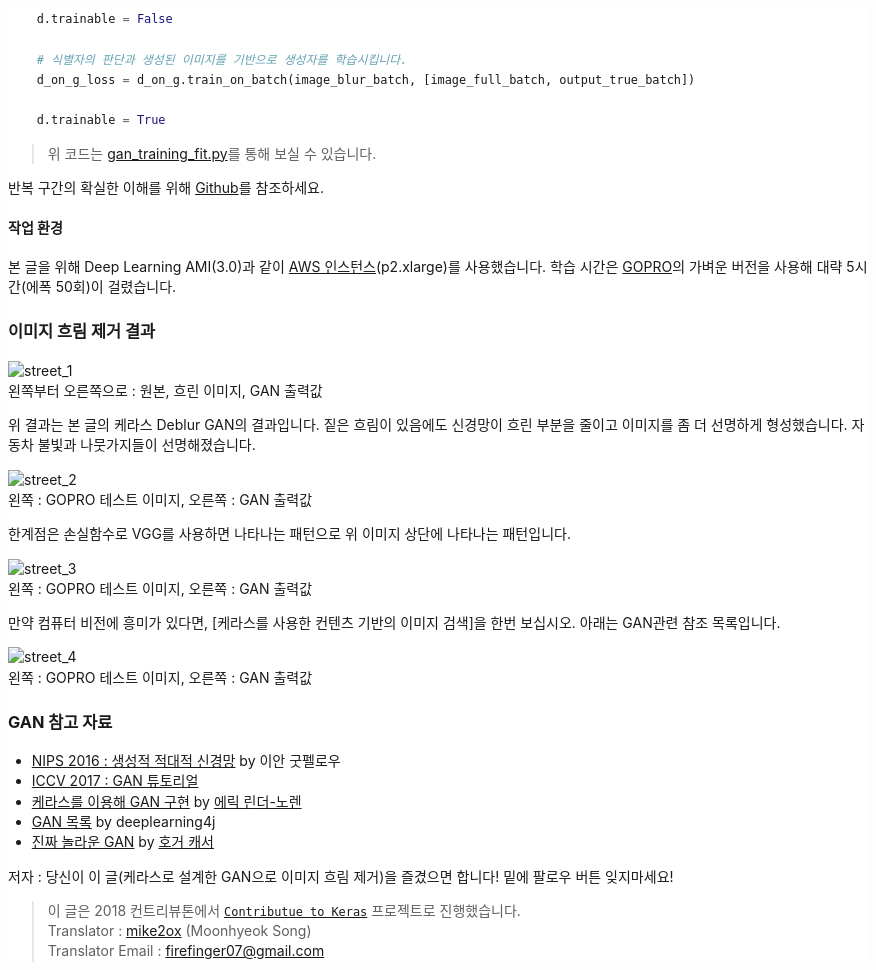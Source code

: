 ```python
    d.trainable = False
    
    # 식별자의 판단과 생성된 이미지를 기반으로 생성자를 학습시킵니다.
    d_on_g_loss = d_on_g.train_on_batch(image_blur_batch, [image_full_batch, output_true_batch])

    d.trainable = True
```
> 위 코드는 [gan_training_fit.py](https://gist.github.com/RaphaelMeudec/c9c07f61981dda4d4ff742e020b6c4ba#file-gan_training_fit-py)를 통해 보실 수 있습니다.

반복 구간의 확실한 이해를 위해 [Github](https://www.github.com/raphaelmeudec/deblur-gan)를 참조하세요.


#### 작업 환경

본 글을 위해 Deep Learning AMI(3.0)과 같이 [AWS 인스턴스](https://aws.amazon.com/fr/ec2/instance-types/p2/)(p2.xlarge)를 사용했습니다. 학습 시간은 [GOPRO](https://drive.google.com/file/d/1H0PIXvJH4c40pk7ou6nAwoxuR4Qh_Sa2/view?usp=sharing)의 가벼운 버전을 사용해 대략 5시간(에폭 50회)이 걸렸습니다.

### 이미지 흐림 제거 결과
![street_1](https://raw.githubusercontent.com/mike2ox/KEKOxTutorial/issue_12/media/12_4.png)  
왼쪽부터 오른쪽으로 : 원본, 흐린 이미지, GAN 출력값

위 결과는 본 글의 케라스 Deblur GAN의 결과입니다. 짙은 흐림이 있음에도 신경망이 흐린 부분을 줄이고 이미지를 좀 더 선명하게 형성했습니다. 자동차 불빛과 나뭇가지들이 선명해졌습니다.

![street_2](https://raw.githubusercontent.com/mike2ox/KEKOxTutorial/issue_12/media/12_5.png)  
왼쪽 : GOPRO 테스트 이미지, 오른쪽 : GAN 출력값

한계점은 손실함수로 VGG를 사용하면 나타나는 패턴으로 위 이미지 상단에 나타나는 패턴입니다.

![street_3](https://raw.githubusercontent.com/mike2ox/KEKOxTutorial/issue_12/media/12_6.png)  
왼쪽 : GOPRO 테스트 이미지, 오른쪽 : GAN 출력값

만약 컴퓨터 비전에 흥미가 있다면, [케라스를 사용한 컨텐츠 기반의 이미지 검색]을 한번 보십시오. 아래는 GAN관련 참조 목록입니다.

![street_4](https://raw.githubusercontent.com/mike2ox/KEKOxTutorial/issue_12/media/12_7.png)  
왼쪽 : GOPRO 테스트 이미지, 오른쪽 : GAN 출력값


### GAN 참고 자료
* [NIPS 2016 : 생성적 적대적 신경망](https://channel9.msdn.com/Events/Neural-Information-Processing-Systems-Conference/Neural-Information-Processing-Systems-Conference-NIPS-2016/Generative-Adversarial-Networks) by 이안 굿펠로우
* [ICCV 2017 : GAN 튜토리얼](https://sites.google.com/view/iccv-2017-gans/schedule)
* [케라스를 이용해 GAN 구현](https://github.com/eriklindernoren/Keras-GAN) by [에릭 린더-노렌](http://www.eriklindernoren.se/)
* [GAN 목록](https://deeplearning4j.org/generative-adversarial-network) by deeplearning4j
* [진짜 놀라운 GAN](https://github.com/nightrome/really-awesome-gan) by [호거 캐서](http://www.it-caesar.com/)

저자 : 당신이 이 글(케라스로 설계한 GAN으로 이미지 흐림 제거)을 즐겼으면 합니다! 밑에 팔로우 버튼 잊지마세요!

> 이 글은 2018 컨트리뷰톤에서 [`Contributue to Keras`](https://github.com/KerasKorea/KEKOxTutorial) 프로젝트로 진행했습니다.  
> Translator : [mike2ox](https://github.com/mike2ox) (Moonhyeok Song)  
> Translator Email : <firefinger07@gmail.com>
